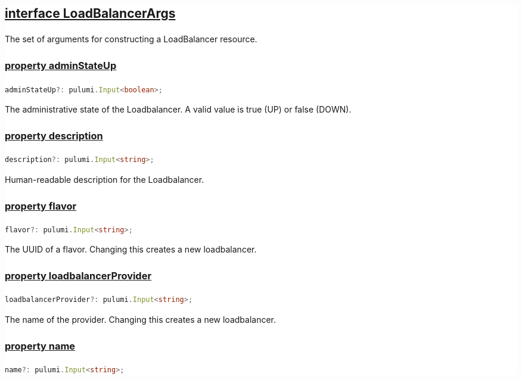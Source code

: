 <h2 class="pdoc-module-header" id="LoadBalancerArgs">
<a class="pdoc-member-name" href="/loadbalancer/loadBalancer.ts#L195">interface LoadBalancerArgs</a>
</h2>

The set of arguments for constructing a LoadBalancer resource.

<h3 class="pdoc-member-header">
<a class="pdoc-child-name" href="/loadbalancer/loadBalancer.ts#L200">property adminStateUp</a>
</h3>

```typescript
adminStateUp?: pulumi.Input<boolean>;
```


The administrative state of the Loadbalancer.
A valid value is true (UP) or false (DOWN).

<h3 class="pdoc-member-header">
<a class="pdoc-child-name" href="/loadbalancer/loadBalancer.ts#L204">property description</a>
</h3>

```typescript
description?: pulumi.Input<string>;
```


Human-readable description for the Loadbalancer.

<h3 class="pdoc-member-header">
<a class="pdoc-child-name" href="/loadbalancer/loadBalancer.ts#L209">property flavor</a>
</h3>

```typescript
flavor?: pulumi.Input<string>;
```


The UUID of a flavor. Changing this creates a new
loadbalancer.

<h3 class="pdoc-member-header">
<a class="pdoc-child-name" href="/loadbalancer/loadBalancer.ts#L214">property loadbalancerProvider</a>
</h3>

```typescript
loadbalancerProvider?: pulumi.Input<string>;
```


The name of the provider. Changing this
creates a new loadbalancer.

<h3 class="pdoc-member-header">
<a class="pdoc-child-name" href="/loadbalancer/loadBalancer.ts#L219">property name</a>
</h3>

```typescript
name?: pulumi.Input<string>;
```
